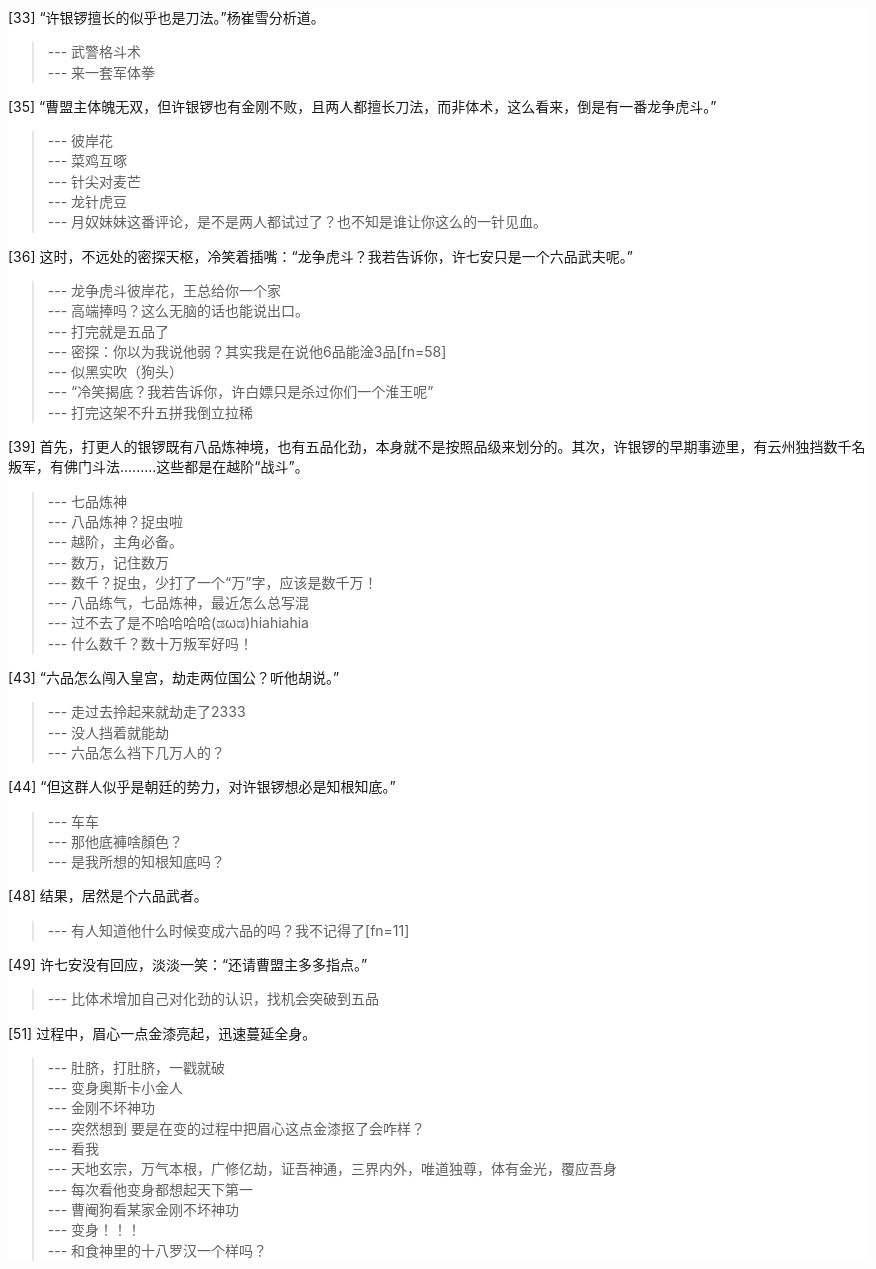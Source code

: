[33] “许银锣擅长的似乎也是刀法。”杨崔雪分析道。
>--- 武警格斗术<br>
>--- 来一套军体拳<br>

[35] “曹盟主体魄无双，但许银锣也有金刚不败，且两人都擅长刀法，而非体术，这么看来，倒是有一番龙争虎斗。”
>--- 彼岸花<br>
>--- 菜鸡互啄<br>
>--- 针尖对麦芒<br>
>--- 龙针虎豆<br>
>--- 月奴妹妹这番评论，是不是两人都试过了？也不知是谁让你这么的一针见血。<br>

[36] 这时，不远处的密探天枢，冷笑着插嘴：“龙争虎斗？我若告诉你，许七安只是一个六品武夫呢。”
>--- 龙争虎斗彼岸花，王总给你一个家<br>
>--- 高端捧吗？这么无脑的话也能说出口。<br>
>--- 打完就是五品了<br>
>--- 密探：你以为我说他弱？其实我是在说他6品能淦3品[fn=58]<br>
>--- 似黑实吹（狗头）<br>
>--- “冷笑揭底？我若告诉你，许白嫖只是杀过你们一个淮王呢”<br>
>--- 打完这架不升五拼我倒立拉稀<br>

[39] 首先，打更人的银锣既有八品炼神境，也有五品化劲，本身就不是按照品级来划分的。其次，许银锣的早期事迹里，有云州独挡数千名叛军，有佛门斗法.........这些都是在越阶“战斗”。
>--- 七品炼神<br>
>--- 八品炼神？捉虫啦<br>
>--- 越阶，主角必备。<br>
>--- 数万，记住数万<br>
>--- 数千？捉虫，少打了一个“万”字，应该是数千万！<br>
>--- 八品练气，七品炼神，最近怎么总写混<br>
>--- 过不去了是不哈哈哈哈(ಡωಡ)hiahiahia<br>
>--- 什么数千？数十万叛军好吗！<br>

[43] “六品怎么闯入皇宫，劫走两位国公？听他胡说。”
>--- 走过去拎起来就劫走了2333<br>
>--- 没人挡着就能劫<br>
>--- 六品怎么裆下几万人的？<br>

[44] “但这群人似乎是朝廷的势力，对许银锣想必是知根知底。”
>--- 车车<br>
>--- 那他底褲啥顏色？<br>
>--- 是我所想的知根知底吗？<br>

[48] 结果，居然是个六品武者。
>--- 有人知道他什么时候变成六品的吗？我不记得了[fn=11]<br>

[49] 许七安没有回应，淡淡一笑：“还请曹盟主多多指点。”
>--- 比体术增加自己对化劲的认识，找机会突破到五品<br>

[51] 过程中，眉心一点金漆亮起，迅速蔓延全身。
>--- 肚脐，打肚脐，一戳就破<br>
>--- 变身奥斯卡小金人<br>
>--- 金刚不坏神功<br>
>--- 突然想到 要是在变的过程中把眉心这点金漆抠了会咋样？<br>
>--- 看我<br>
>--- 天地玄宗，万气本根，广修亿劫，证吾神通，三界内外，唯道独尊，体有金光，覆应吾身<br>
>--- 每次看他变身都想起天下第一<br>
>--- 曹阉狗看某家金刚不坏神功<br>
>--- 变身！！！<br>
>--- 和食神里的十八罗汉一个样吗？<br>
